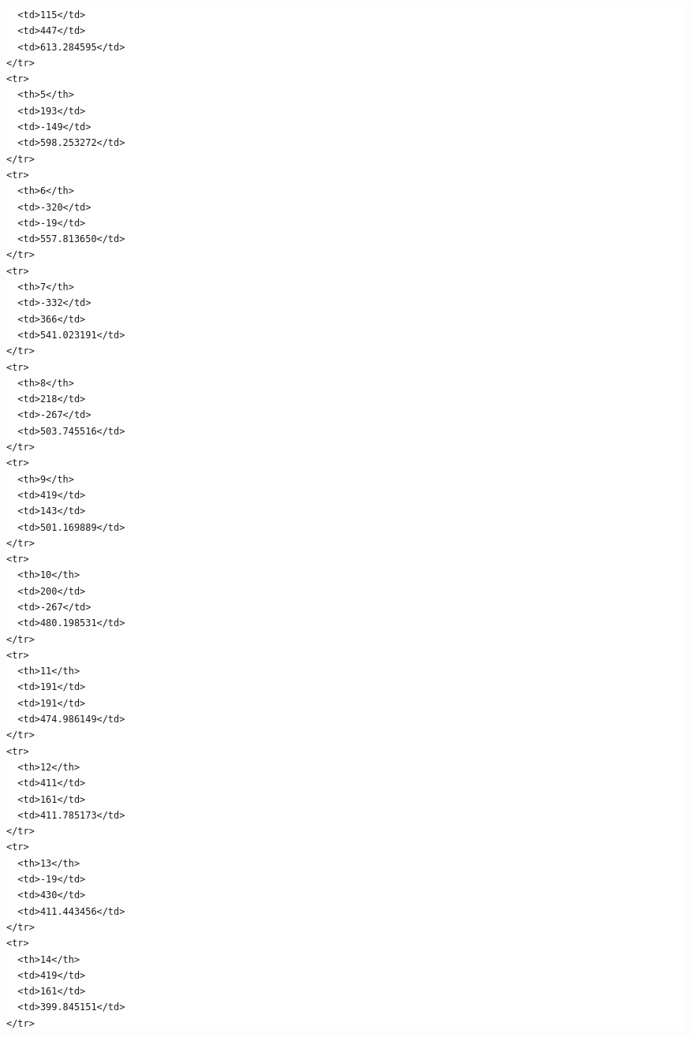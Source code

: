       <td>115</td>
      <td>447</td>
      <td>613.284595</td>
    </tr>
    <tr>
      <th>5</th>
      <td>193</td>
      <td>-149</td>
      <td>598.253272</td>
    </tr>
    <tr>
      <th>6</th>
      <td>-320</td>
      <td>-19</td>
      <td>557.813650</td>
    </tr>
    <tr>
      <th>7</th>
      <td>-332</td>
      <td>366</td>
      <td>541.023191</td>
    </tr>
    <tr>
      <th>8</th>
      <td>218</td>
      <td>-267</td>
      <td>503.745516</td>
    </tr>
    <tr>
      <th>9</th>
      <td>419</td>
      <td>143</td>
      <td>501.169889</td>
    </tr>
    <tr>
      <th>10</th>
      <td>200</td>
      <td>-267</td>
      <td>480.198531</td>
    </tr>
    <tr>
      <th>11</th>
      <td>191</td>
      <td>191</td>
      <td>474.986149</td>
    </tr>
    <tr>
      <th>12</th>
      <td>411</td>
      <td>161</td>
      <td>411.785173</td>
    </tr>
    <tr>
      <th>13</th>
      <td>-19</td>
      <td>430</td>
      <td>411.443456</td>
    </tr>
    <tr>
      <th>14</th>
      <td>419</td>
      <td>161</td>
      <td>399.845151</td>
    </tr>